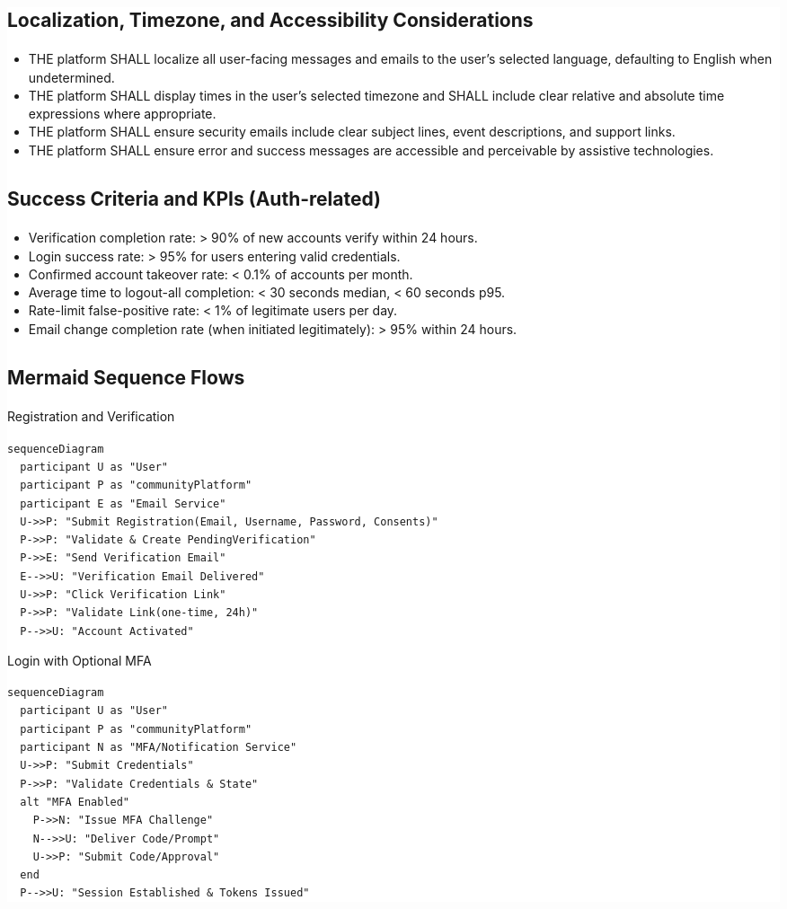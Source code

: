 ## Localization, Timezone, and Accessibility Considerations
- THE platform SHALL localize all user-facing messages and emails to the user’s selected language, defaulting to English when undetermined.
- THE platform SHALL display times in the user’s selected timezone and SHALL include clear relative and absolute time expressions where appropriate.
- THE platform SHALL ensure security emails include clear subject lines, event descriptions, and support links.
- THE platform SHALL ensure error and success messages are accessible and perceivable by assistive technologies.

## Success Criteria and KPIs (Auth-related)
- Verification completion rate: > 90% of new accounts verify within 24 hours.
- Login success rate: > 95% for users entering valid credentials.
- Confirmed account takeover rate: < 0.1% of accounts per month.
- Average time to logout-all completion: < 30 seconds median, < 60 seconds p95.
- Rate-limit false-positive rate: < 1% of legitimate users per day.
- Email change completion rate (when initiated legitimately): > 95% within 24 hours.

## Mermaid Sequence Flows

Registration and Verification
```mermaid
sequenceDiagram
  participant U as "User"
  participant P as "communityPlatform"
  participant E as "Email Service"
  U->>P: "Submit Registration(Email, Username, Password, Consents)"
  P->>P: "Validate & Create PendingVerification"
  P->>E: "Send Verification Email"
  E-->>U: "Verification Email Delivered"
  U->>P: "Click Verification Link"
  P->>P: "Validate Link(one-time, 24h)"
  P-->>U: "Account Activated"
```

Login with Optional MFA
```mermaid
sequenceDiagram
  participant U as "User"
  participant P as "communityPlatform"
  participant N as "MFA/Notification Service"
  U->>P: "Submit Credentials"
  P->>P: "Validate Credentials & State"
  alt "MFA Enabled"
    P->>N: "Issue MFA Challenge"
    N-->>U: "Deliver Code/Prompt"
    U->>P: "Submit Code/Approval"
  end
  P-->>U: "Session Established & Tokens Issued"
```
